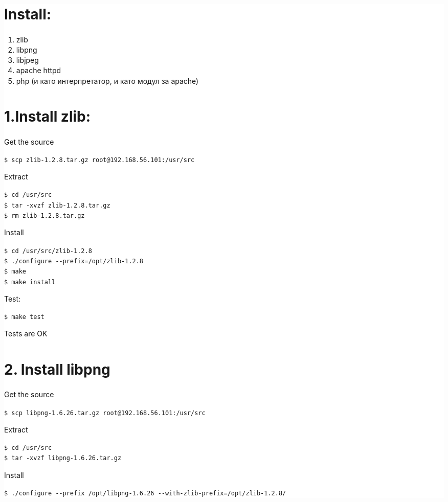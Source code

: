 # Install:
1. zlib
2. libpng
3. libjpeg
4. apache httpd
5. php (и като интерпретатор, и като модул за apache)


# 1.Install zlib:

Get the source
```
$ scp zlib-1.2.8.tar.gz root@192.168.56.101:/usr/src
```

Extract
```
$ cd /usr/src
$ tar -xvzf zlib-1.2.8.tar.gz
$ rm zlib-1.2.8.tar.gz
```

Install
```
$ cd /usr/src/zlib-1.2.8
$ ./configure --prefix=/opt/zlib-1.2.8
$ make 
$ make install
```

Test:
```
$ make test
```

Tests are OK

# 2. Install libpng

Get the source
```
$ scp libpng-1.6.26.tar.gz root@192.168.56.101:/usr/src 
```

Extract
```
$ cd /usr/src
$ tar -xvzf libpng-1.6.26.tar.gz
```

Install
```
$ ./configure --prefix /opt/libpng-1.6.26 --with-zlib-prefix=/opt/zlib-1.2.8/
```
